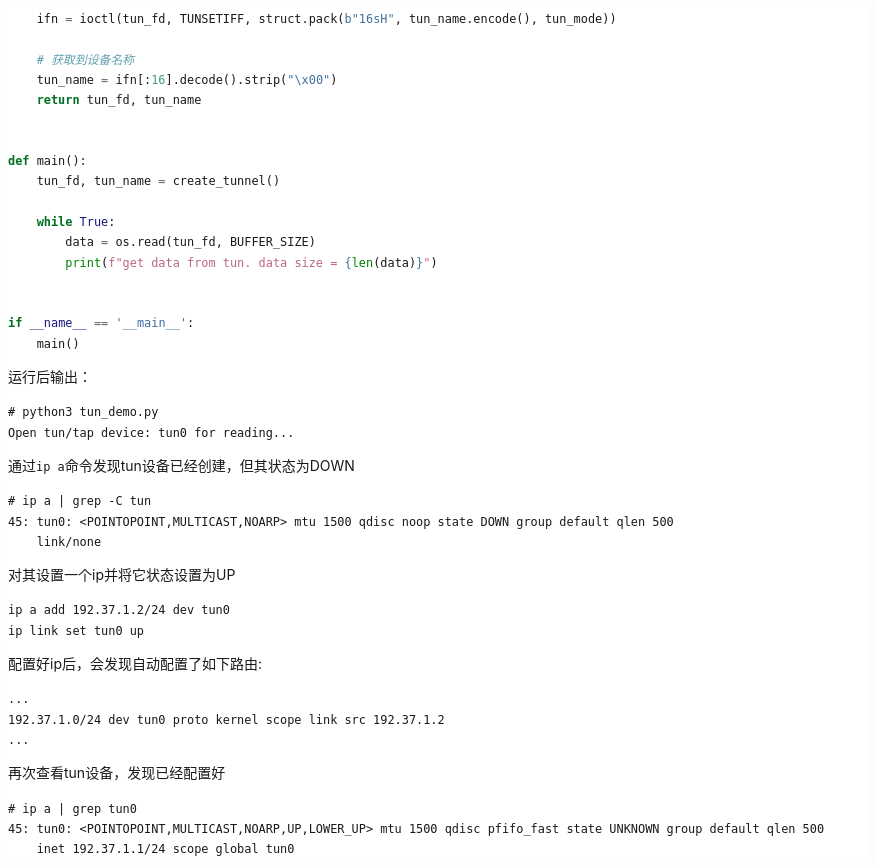 ```python
    ifn = ioctl(tun_fd, TUNSETIFF, struct.pack(b"16sH", tun_name.encode(), tun_mode))

    # 获取到设备名称
    tun_name = ifn[:16].decode().strip("\x00")
    return tun_fd, tun_name


def main():
    tun_fd, tun_name = create_tunnel()

    while True:
        data = os.read(tun_fd, BUFFER_SIZE)
        print(f"get data from tun. data size = {len(data)}")


if __name__ == '__main__':
    main()
```

运行后输出： 

```shell
# python3 tun_demo.py
Open tun/tap device: tun0 for reading...
```

通过`ip a`​命令发现tun设备已经创建，但其状态为DOWN

```shell
# ip a | grep -C tun
45: tun0: <POINTOPOINT,MULTICAST,NOARP> mtu 1500 qdisc noop state DOWN group default qlen 500
    link/none
```

对其设置一个ip并将它状态设置为UP

```shell
ip a add 192.37.1.2/24 dev tun0
ip link set tun0 up
```

配置好ip后，会发现自动配置了如下路由:

```shell
...
192.37.1.0/24 dev tun0 proto kernel scope link src 192.37.1.2 
...
```

再次查看tun设备，发现已经配置好

```shell
# ip a | grep tun0
45: tun0: <POINTOPOINT,MULTICAST,NOARP,UP,LOWER_UP> mtu 1500 qdisc pfifo_fast state UNKNOWN group default qlen 500
    inet 192.37.1.1/24 scope global tun0
```
